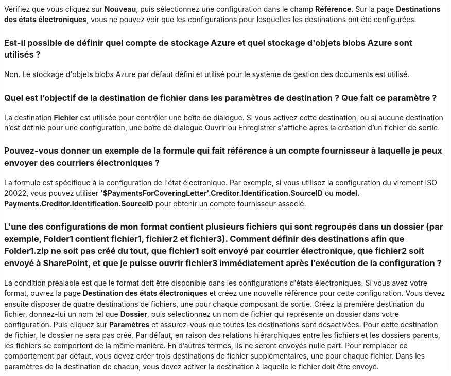 Vérifiez que vous cliquez sur **Nouveau**, puis sélectionnez une configuration dans le champ **Référence**. Sur la page **Destinations des états électroniques**, vous ne pouvez voir que les configurations pour lesquelles les destinations ont été configurées.

### <a name="is-there-any-way-to-define-which-azure-storage-account-and-azure-blob-storage-are-used"></a>Est-il possible de définir quel compte de stockage Azure et quel stockage d'objets blobs Azure sont utilisés ?

Non. Le stockage d'objets blobs Azure par défaut défini et utilisé pour le système de gestion des documents est utilisé.

### <a name="what-is-the-purpose-of-the-file-destination-in-the-destination-settings-what-does-that-setting-do"></a>Quel est l’objectif de la destination de fichier dans les paramètres de destination ? Que fait ce paramètre ?

La destination **Fichier** est utilisée pour contrôler une boîte de dialogue. Si vous activez cette destination, ou si aucune destination n’est définie pour une configuration, une boîte de dialogue Ouvrir ou Enregistrer s'affiche après la création d’un fichier de sortie.

### <a name="can-you-give-an-example-of-the-formula-that-refers-to-a-vendor-account-that-i-can-send-email-to"></a>Pouvez-vous donner un exemple de la formule qui fait référence à un compte fournisseur à laquelle je peux envoyer des courriers électroniques ?

La formule est spécifique à la configuration de l'état électronique. Par exemple, si vous utilisez la configuration du virement ISO 20022, vous pouvez utiliser **'$PaymentsForCoveringLetter'.Creditor.Identification.SourceID** ou **model. Payments.Creditor.Identification.SourceID** pour obtenir un compte fournisseur associé.

### <a name="one-of-my-format-configurations-contains-multiple-files-that-are-group-into-one-folder-for-example-folder1-contains-file1-file2-and-file3-how-do-i-set-up-destinations-so-that-folder1zip-isnt-created-at-all-file1-is-sent-by-email-file2-is-sent-to-sharepoint-and-i-can-open-file3-immediately-after-the-configuration-is-run"></a>L'une des configurations de mon format contient plusieurs fichiers qui sont regroupés dans un dossier (par exemple, Folder1 contient fichier1, fichier2 et fichier3). Comment définir des destinations afin que Folder1.zip ne soit pas créé du tout, que fichier1 soit envoyé par courrier électronique, que fichier2 soit envoyé à SharePoint, et que je puisse ouvrir fichier3 immédiatement après l’exécution de la configuration ?

La condition préalable est que le format doit être disponible dans les configurations d'états électroniques. Si vous avez votre format, ouvrez la page **Destination des états électroniques** et créez une nouvelle référence pour cette configuration. Vous devez ensuite disposer de quatre destinations de fichiers, une pour chaque composant de sortie. Créez la première destination du fichier, donnez-lui un nom tel que **Dossier**, puis sélectionnez un nom de fichier qui représente un dossier dans votre configuration. Puis cliquez sur **Paramètres** et assurez-vous que toutes les destinations sont désactivées. Pour cette destination de fichier, le dossier ne sera pas créé. Par défaut, en raison des relations hiérarchiques entre les fichiers et les dossiers parents, les fichiers se comportent de la même manière. En d’autres termes, ils ne seront envoyés nulle part. Pour remplacer ce comportement par défaut, vous devez créer trois destinations de fichier supplémentaires, une pour chaque fichier. Dans les paramètres de la destination de chacun, vous devez activer la destination à laquelle le fichier doit être envoyé.
